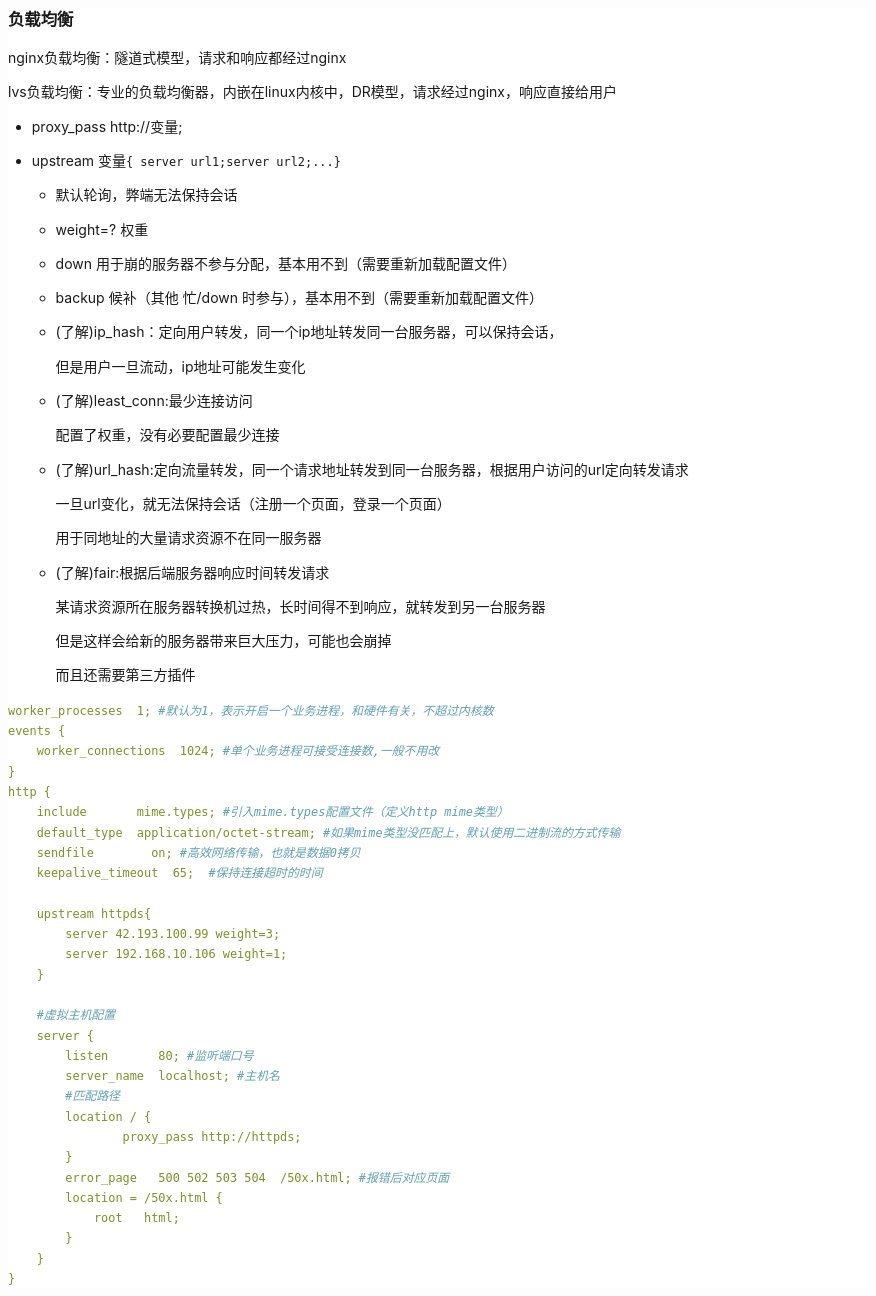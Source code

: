 ### 负载均衡

nginx负载均衡：隧道式模型，请求和响应都经过nginx

lvs负载均衡：专业的负载均衡器，内嵌在linux内核中，DR模型，请求经过nginx，响应直接给用户

- proxy_pass http://变量;

- upstream 变量```{ server url1;server url2;...}```

  - 默认轮询，弊端无法保持会话

  - weight=? 权重

  - down 用于崩的服务器不参与分配，基本用不到（需要重新加载配置文件）

  - backup 候补（其他 忙/down 时参与），基本用不到（需要重新加载配置文件）

  - (了解)ip_hash：定向用户转发，同一个ip地址转发同一台服务器，可以保持会话，

    但是用户一旦流动，ip地址可能发生变化

  - (了解)least_conn:最少连接访问

    配置了权重，没有必要配置最少连接

  - (了解)url_hash:定向流量转发，同一个请求地址转发到同一台服务器，根据用户访问的url定向转发请求

    一旦url变化，就无法保持会话（注册一个页面，登录一个页面）

    用于同地址的大量请求资源不在同一服务器

  - (了解)fair:根据后端服务器响应时间转发请求

    某请求资源所在服务器转换机过热，长时间得不到响应，就转发到另一台服务器

    但是这样会给新的服务器带来巨大压力，可能也会崩掉

    而且还需要第三方插件

```yml
worker_processes  1; #默认为1，表示开启一个业务进程，和硬件有关，不超过内核数
events {
    worker_connections  1024; #单个业务进程可接受连接数,一般不用改
}
http {
    include       mime.types; #引入mime.types配置文件（定义http mime类型）
    default_type  application/octet-stream; #如果mime类型没匹配上，默认使用二进制流的方式传输
    sendfile        on; #高效网络传输，也就是数据0拷贝
    keepalive_timeout  65;  #保持连接超时的时间
    
    upstream httpds{
    	server 42.193.100.99 weight=3;
    	server 192.168.10.106 weight=1;
    }
    
    #虚拟主机配置
    server {
        listen       80; #监听端口号
        server_name  localhost; #主机名
        #匹配路径
        location / {
        		proxy_pass http://httpds;
        }
        error_page   500 502 503 504  /50x.html; #报错后对应页面
        location = /50x.html {
            root   html;
        }
    }
}
```
